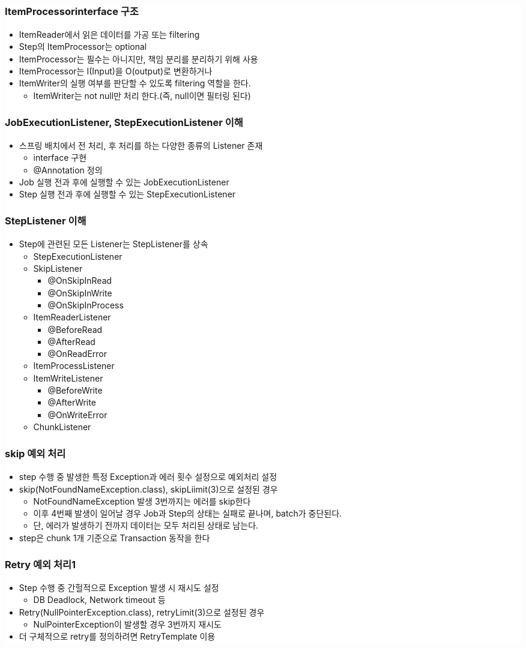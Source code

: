 ### ItemProcessorinterface 구조

- ItemReader에서 읽은 데이터를 가공 또는 filtering
- Step의 ItemProcessor는 optional
- ItemProcessor는 필수는 아니지만, 책임 분리를 분리하기 위해 사용
- ItemProcessor는 I(Input)을 O(output)로 변환하거나
- ItemWriter의 실행 여부를 판단할 수 있도록 filtering 역할을 한다.
  - ItemWriter는 not null만 처리 한다.(즉, null이면 필터링 된다)

### JobExecutionListener, StepExecutionListener 이해

- 스프링 배치에서 전 처리, 후 처리를 하는 다양한 종류의 Listener 존재
  - interface 구현
  - @Annotation 정의
- Job 실행 전과 후에 실행할 수 있는 JobExecutionListener
- Step 실행 전과 후에 실행할 수 있는 StepExecutionListener

### StepListener 이해

- Step에 관련된 모든 Listener는 StepListener를 상속
  - StepExecutionListener
  - SkipListener
    - @OnSkipInRead
    - @OnSkipInWrite
    - @OnSkipInProcess
  - ItemReaderListener
    - @BeforeRead
    - @AfterRead
    - @OnReadError
  - ItemProcessListener
  - ItemWriteListener
    - @BeforeWrite
    - @AfterWrite
    - @OnWriteError
  - ChunkListener

### skip 예외 처리

- step 수행 중 발생한 특정 Exception과 에러 횟수 설정으로 예외처리 설정
- skip(NotFoundNameException.class), skipLiimit(3)으로 설정된 경우
  - NotFoundNameException 발생 3번까지는 에러를 skip한다
  - 이후 4번째 발생이 일어날 경우 Job과 Step의 상태는 실패로 끝나며, batch가 중단된다.
  - 단, 에러가 발생하기 전까지 데이터는 모두 처리된 상태로 남는다.
- step은 chunk 1개 기준으로 Transaction 동작을 한다

### Retry 예외 처리1

- Step 수행 중 간헐적으로 Exception 발생 시 재시도 설정
  - DB Deadlock, Network timeout 등
- Retry(NullPointerException.class), retryLimit(3)으로 설정된 경우
  - NulPointerException이 발생할 경우 3번까지 재시도
- 더 구체적으로 retry를 정의하려면 RetryTemplate 이용
